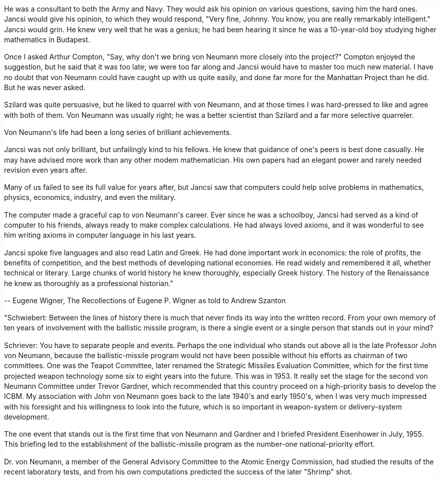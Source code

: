He was a consultant to both the Army and Navy. They would ask his opinion on various questions, saving him the hard ones. Jancsi would give his opinion, to which they would respond, "Very fine, Johnny. You know, you are really remarkably intelligent." Jancsi would grin. He knew very well that he was a genius; he had been hearing it since he was a 10-year-old boy studying higher mathematics in Budapest.

Once I asked Arthur Compton, "Say, why don't we bring von Neumann more closely into the project?" Compton enjoyed the suggestion, but he said that it was too late; we were too far along and Jancsi would have to master too much new material. I have no doubt that von Neumann could have caught up with us quite easily, and done far more for the Manhattan Project than he did. But he was never asked.

Szilard was quite persuasive, but he liked to quarrel with von Neumann, and at those times I was hard-pressed to like and agree with both of them. Von Neumann was usually right; he was a better scientist than Szilard and a far more selective quarreler.

Von Neumann's life had been a long series of brilliant achievements.

Jancsi was not only brilliant, but unfailingly kind to his fellows. He knew that guidance of one's peers is best done casually. He may have advised more work than any other modem mathematician. His own papers had an elegant power and rarely needed revision even years after.

Many of us failed to see its full value for years after, but Jancsi saw that computers could help solve problems in mathematics, physics, economics, industry, and even the military.

The computer made a graceful cap to von Neumann's career. Ever since he was a schoolboy, Jancsi had served as a kind of computer to his friends, always ready to make complex calculations. He had always loved axioms, and it was wonderful to see him writing axioms in computer language in his last years.

Jancsi spoke five languages and also read Latin and Greek. He had done important work in economics: the role of profits, the benefits of competition, and the best methods of developing national economies. He read widely and remembered it all, whether technical or literary. Large chunks of world history he knew thoroughly, especially Greek history. The history of the Renaissance he knew as thoroughly as a professional historian."

-- Eugene Wigner, The Recollections of Eugene P. Wigner as told to Andrew Szanton

"Schwiebert: Between the lines of history there is much that never finds its way into the written record. From your own memory of ten years of involvement with the ballistic missile program, is there a single event or a single person that stands out in your mind?

Schriever: You have to separate people and events. Perhaps the one individual who stands out above all is the late Professor John von Neumann, because the ballistic-missile program would not have been possible without his efforts as chairman of two committees. One was the Teapot Committee, later renamed the Strategic Missiles Evaluation Committee, which for the first time projected weapon technology some six to eight years into the future. This was in 1953. It really set the stage for the second von Neumann Committee under Trevor Gardner, which recommended that this country proceed on a high-priority basis to develop the ICBM. My association with John von Neumann goes back to the late 1940's and early 1950's, when I was very much impressed with his foresight and his willingness to look into the future, which is so important in weapon-system or delivery-system development.

The one event that stands out is the first time that von Neumann and Gardner and I briefed President Eisenhower in July, 1955. This briefing led to the establishment of the ballistic-missile program as the number-one national-priority effort.

Dr. von Neumann, a member of the General Advisory Committee to the Atomic Energy Commission, had studied the results of the recent laboratory tests, and from his own computations predicted the success of the later "Shrimp" shot.
